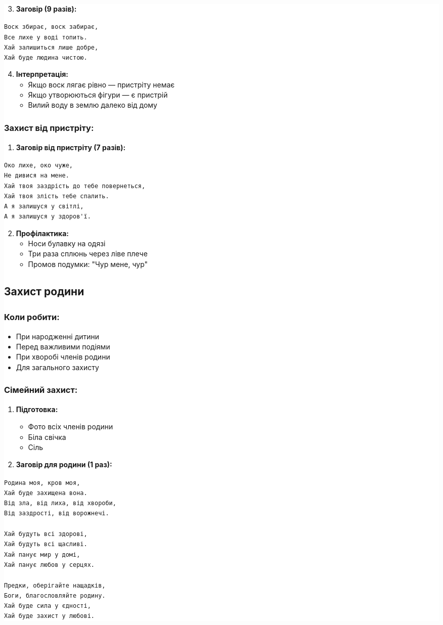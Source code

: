 3. **Заговір (9 разів):**
```
Воск збирає, воск забирає,
Все лихе у воді топить.
Хай залишиться лише добре,
Хай буде людина чистою.
```

4. **Інтерпретація:**
   - Якщо воск лягає рівно — пристріту немає
   - Якщо утворюються фігури — є пристрій
   - Вилий воду в землю далеко від дому

### Захист від пристріту:

1. **Заговір від пристріту (7 разів):**
```
Око лихе, око чуже,
Не дивися на мене.
Хай твоя заздрість до тебе повернеться,
Хай твоя злість тебе спалить.
А я залишуся у світлі,
А я залишуся у здоров'ї.
```

2. **Профілактика:**
   - Носи булавку на одязі
   - Три раза сплюнь через ліве плече
   - Промов подумки: "Чур мене, чур"

## Захист родини

### Коли робити:
- При народженні дитини
- Перед важливими подіями
- При хворобі членів родини
- Для загального захисту

### Сімейний захист:

1. **Підготовка:**
   - Фото всіх членів родини
   - Біла свічка
   - Сіль

2. **Заговір для родини (1 раз):**
```
Родина моя, кров моя,
Хай буде захищена вона.
Від зла, від лиха, від хвороби,
Від заздрості, від ворожнечі.

Хай будуть всі здорові,
Хай будуть всі щасливі.
Хай панує мир у домі,
Хай панує любов у серцях.

Предки, оберігайте нащадків,
Боги, благословляйте родину.
Хай буде сила у єдності,
Хай буде захист у любові.
```
